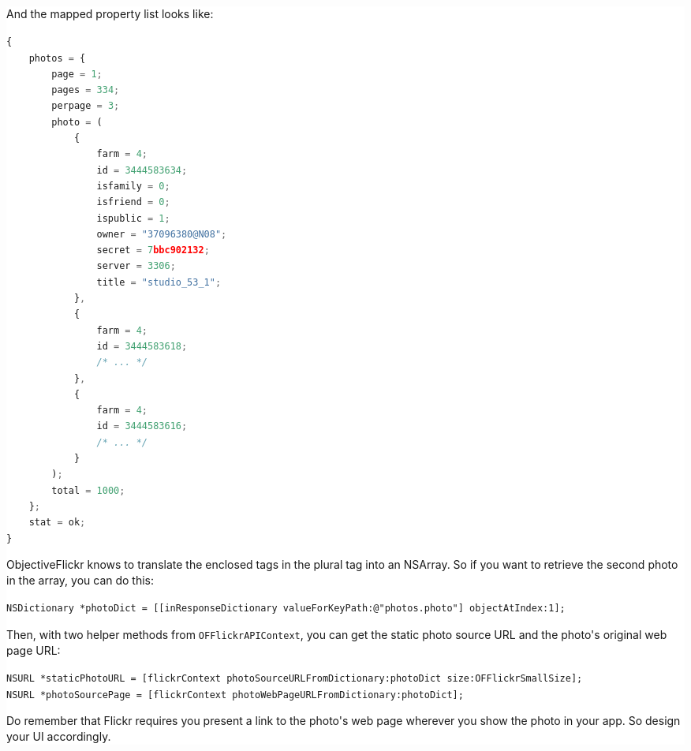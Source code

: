 And the mapped property list looks like:

```js
{
    photos = {
        page = 1;
        pages = 334;
        perpage = 3;
        photo = (
            {
                farm = 4;
                id = 3444583634;
                isfamily = 0;
                isfriend = 0;
                ispublic = 1;
                owner = "37096380@N08";
                secret = 7bbc902132;
                server = 3306;
                title = "studio_53_1";
            },
            {
                farm = 4;
                id = 3444583618;
                /* ... */
            },
            {
                farm = 4;
                id = 3444583616;
                /* ... */
            }
        );
        total = 1000;
    };
    stat = ok;
}
```

ObjectiveFlickr knows to translate the enclosed <photo> tags in the plural
<photos> tag into an NSArray. So if you want to retrieve the second photo
in the array, you can do this:

```obj-c
NSDictionary *photoDict = [[inResponseDictionary valueForKeyPath:@"photos.photo"] objectAtIndex:1];
```

Then, with two helper methods from `OFFlickrAPIContext`, you can get the
static photo source URL and the photo's original web page URL:

```obj-c
NSURL *staticPhotoURL = [flickrContext photoSourceURLFromDictionary:photoDict size:OFFlickrSmallSize];
NSURL *photoSourcePage = [flickrContext photoWebPageURLFromDictionary:photoDict];
```

Do remember that Flickr requires you present a link to the photo's web page
wherever you show the photo in your app. So design your UI accordingly.
